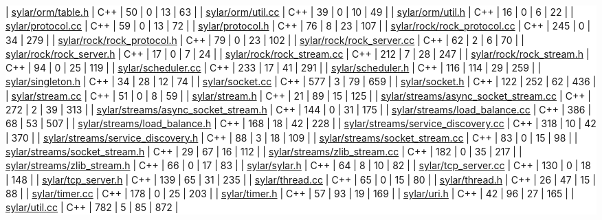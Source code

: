 | [sylar/orm/table.h](/sylar/orm/table.h) | C++ | 50 | 0 | 13 | 63 |
| [sylar/orm/util.cc](/sylar/orm/util.cc) | C++ | 39 | 0 | 10 | 49 |
| [sylar/orm/util.h](/sylar/orm/util.h) | C++ | 16 | 0 | 6 | 22 |
| [sylar/protocol.cc](/sylar/protocol.cc) | C++ | 59 | 0 | 13 | 72 |
| [sylar/protocol.h](/sylar/protocol.h) | C++ | 76 | 8 | 23 | 107 |
| [sylar/rock/rock_protocol.cc](/sylar/rock/rock_protocol.cc) | C++ | 245 | 0 | 34 | 279 |
| [sylar/rock/rock_protocol.h](/sylar/rock/rock_protocol.h) | C++ | 79 | 0 | 23 | 102 |
| [sylar/rock/rock_server.cc](/sylar/rock/rock_server.cc) | C++ | 62 | 2 | 6 | 70 |
| [sylar/rock/rock_server.h](/sylar/rock/rock_server.h) | C++ | 17 | 0 | 7 | 24 |
| [sylar/rock/rock_stream.cc](/sylar/rock/rock_stream.cc) | C++ | 212 | 7 | 28 | 247 |
| [sylar/rock/rock_stream.h](/sylar/rock/rock_stream.h) | C++ | 94 | 0 | 25 | 119 |
| [sylar/scheduler.cc](/sylar/scheduler.cc) | C++ | 233 | 17 | 41 | 291 |
| [sylar/scheduler.h](/sylar/scheduler.h) | C++ | 116 | 114 | 29 | 259 |
| [sylar/singleton.h](/sylar/singleton.h) | C++ | 34 | 28 | 12 | 74 |
| [sylar/socket.cc](/sylar/socket.cc) | C++ | 577 | 3 | 79 | 659 |
| [sylar/socket.h](/sylar/socket.h) | C++ | 122 | 252 | 62 | 436 |
| [sylar/stream.cc](/sylar/stream.cc) | C++ | 51 | 0 | 8 | 59 |
| [sylar/stream.h](/sylar/stream.h) | C++ | 21 | 89 | 15 | 125 |
| [sylar/streams/async_socket_stream.cc](/sylar/streams/async_socket_stream.cc) | C++ | 272 | 2 | 39 | 313 |
| [sylar/streams/async_socket_stream.h](/sylar/streams/async_socket_stream.h) | C++ | 144 | 0 | 31 | 175 |
| [sylar/streams/load_balance.cc](/sylar/streams/load_balance.cc) | C++ | 386 | 68 | 53 | 507 |
| [sylar/streams/load_balance.h](/sylar/streams/load_balance.h) | C++ | 168 | 18 | 42 | 228 |
| [sylar/streams/service_discovery.cc](/sylar/streams/service_discovery.cc) | C++ | 318 | 10 | 42 | 370 |
| [sylar/streams/service_discovery.h](/sylar/streams/service_discovery.h) | C++ | 88 | 3 | 18 | 109 |
| [sylar/streams/socket_stream.cc](/sylar/streams/socket_stream.cc) | C++ | 83 | 0 | 15 | 98 |
| [sylar/streams/socket_stream.h](/sylar/streams/socket_stream.h) | C++ | 29 | 67 | 16 | 112 |
| [sylar/streams/zlib_stream.cc](/sylar/streams/zlib_stream.cc) | C++ | 182 | 0 | 35 | 217 |
| [sylar/streams/zlib_stream.h](/sylar/streams/zlib_stream.h) | C++ | 66 | 0 | 17 | 83 |
| [sylar/sylar.h](/sylar/sylar.h) | C++ | 64 | 8 | 10 | 82 |
| [sylar/tcp_server.cc](/sylar/tcp_server.cc) | C++ | 130 | 0 | 18 | 148 |
| [sylar/tcp_server.h](/sylar/tcp_server.h) | C++ | 139 | 65 | 31 | 235 |
| [sylar/thread.cc](/sylar/thread.cc) | C++ | 65 | 0 | 15 | 80 |
| [sylar/thread.h](/sylar/thread.h) | C++ | 26 | 47 | 15 | 88 |
| [sylar/timer.cc](/sylar/timer.cc) | C++ | 178 | 0 | 25 | 203 |
| [sylar/timer.h](/sylar/timer.h) | C++ | 57 | 93 | 19 | 169 |
| [sylar/uri.h](/sylar/uri.h) | C++ | 42 | 96 | 27 | 165 |
| [sylar/util.cc](/sylar/util.cc) | C++ | 782 | 5 | 85 | 872 |